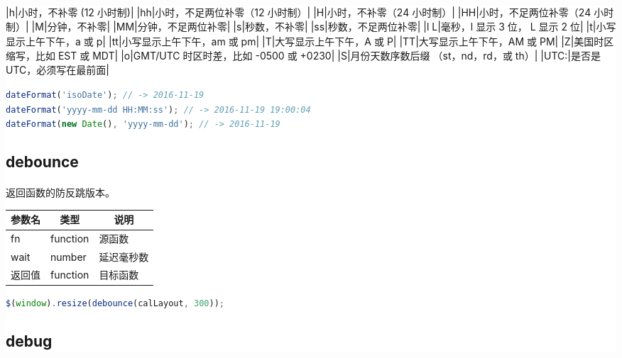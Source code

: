 |h|小时，不补零 (12 小时制)|
|hh|小时，不足两位补零（12 小时制）|
|H|小时，不补零（24 小时制）|
|HH|小时，不足两位补零（24 小时制）|
|M|分钟，不补零|
|MM|分钟，不足两位补零|
|s|秒数，不补零|
|ss|秒数，不足两位补零|
|l L|毫秒，l 显示 3 位， L 显示 2 位|
|t|小写显示上午下午，a 或 p|
|tt|小写显示上午下午，am 或 pm|
|T|大写显示上午下午，A 或 P|
|TT|大写显示上午下午，AM 或 PM|
|Z|美国时区缩写，比如 EST 或 MDT|
|o|GMT/UTC 时区时差，比如 -0500 或 +0230|
|S|月份天数序数后缀 （st，nd，rd，或 th）|
|UTC:|是否是 UTC，必须写在最前面|

```javascript
dateFormat('isoDate'); // -> 2016-11-19
dateFormat('yyyy-mm-dd HH:MM:ss'); // -> 2016-11-19 19:00:04
dateFormat(new Date(), 'yyyy-mm-dd'); // -> 2016-11-19
```

## debounce

返回函数的防反跳版本。

|参数名|类型|说明|
|-----|----|---|
|fn|function|源函数|
|wait|number|延迟毫秒数|
|返回值|function|目标函数|

```javascript
$(window).resize(debounce(calLayout, 300));
```

## debug
